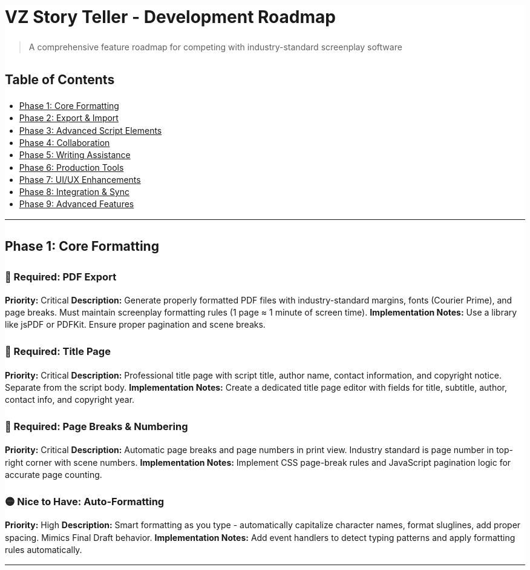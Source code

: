 # VZ Story Teller - Development Roadmap

> A comprehensive feature roadmap for competing with industry-standard screenplay software

## Table of Contents
- [Phase 1: Core Formatting](#phase-1-core-formatting)
- [Phase 2: Export & Import](#phase-2-export--import)
- [Phase 3: Advanced Script Elements](#phase-3-advanced-script-elements)
- [Phase 4: Collaboration](#phase-4-collaboration)
- [Phase 5: Writing Assistance](#phase-5-writing-assistance)
- [Phase 6: Production Tools](#phase-6-production-tools)
- [Phase 7: UI/UX Enhancements](#phase-7-uiux-enhancements)
- [Phase 8: Integration & Sync](#phase-8-integration--sync)
- [Phase 9: Advanced Features](#phase-9-advanced-features)

---

## Phase 1: Core Formatting

### 🔴 Required: PDF Export
**Priority:** Critical
**Description:** Generate properly formatted PDF files with industry-standard margins, fonts (Courier Prime), and page breaks. Must maintain screenplay formatting rules (1 page ≈ 1 minute of screen time).
**Implementation Notes:** Use a library like jsPDF or PDFKit. Ensure proper pagination and scene breaks.

### 🔴 Required: Title Page
**Priority:** Critical
**Description:** Professional title page with script title, author name, contact information, and copyright notice. Separate from the script body.
**Implementation Notes:** Create a dedicated title page editor with fields for title, subtitle, author, contact info, and copyright year.

### 🔴 Required: Page Breaks & Numbering
**Priority:** Critical
**Description:** Automatic page breaks and page numbers in print view. Industry standard is page number in top-right corner with scene numbers.
**Implementation Notes:** Implement CSS page-break rules and JavaScript pagination logic for accurate page counting.

### 🟡 Nice to Have: Auto-Formatting
**Priority:** High
**Description:** Smart formatting as you type - automatically capitalize character names, format sluglines, add proper spacing. Mimics Final Draft behavior.
**Implementation Notes:** Add event handlers to detect typing patterns and apply formatting rules automatically.

---